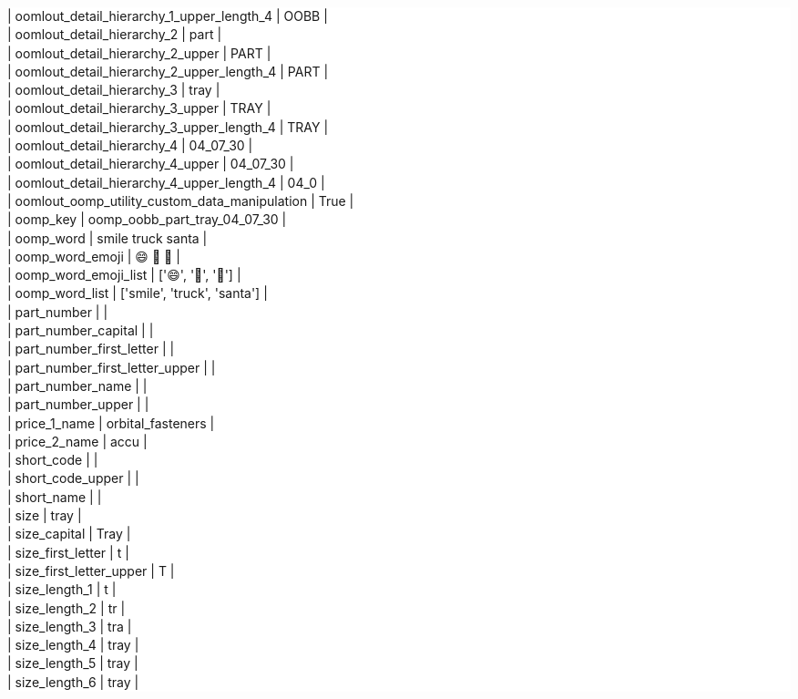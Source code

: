 | oomlout_detail_hierarchy_1_upper_length_4 | OOBB |  
| oomlout_detail_hierarchy_2 | part |  
| oomlout_detail_hierarchy_2_upper | PART |  
| oomlout_detail_hierarchy_2_upper_length_4 | PART |  
| oomlout_detail_hierarchy_3 | tray |  
| oomlout_detail_hierarchy_3_upper | TRAY |  
| oomlout_detail_hierarchy_3_upper_length_4 | TRAY |  
| oomlout_detail_hierarchy_4 | 04_07_30 |  
| oomlout_detail_hierarchy_4_upper | 04_07_30 |  
| oomlout_detail_hierarchy_4_upper_length_4 | 04_0 |  
| oomlout_oomp_utility_custom_data_manipulation | True |  
| oomp_key | oomp_oobb_part_tray_04_07_30 |  
| oomp_word | smile truck santa |  
| oomp_word_emoji | :smile: :truck: :santa: |  
| oomp_word_emoji_list | [':smile:', ':truck:', ':santa:'] |  
| oomp_word_list | ['smile', 'truck', 'santa'] |  
| part_number |  |  
| part_number_capital |  |  
| part_number_first_letter |  |  
| part_number_first_letter_upper |  |  
| part_number_name |  |  
| part_number_upper |  |  
| price_1_name | orbital_fasteners |  
| price_2_name | accu |  
| short_code |  |  
| short_code_upper |  |  
| short_name |  |  
| size | tray |  
| size_capital | Tray |  
| size_first_letter | t |  
| size_first_letter_upper | T |  
| size_length_1 | t |  
| size_length_2 | tr |  
| size_length_3 | tra |  
| size_length_4 | tray |  
| size_length_5 | tray |  
| size_length_6 | tray |  